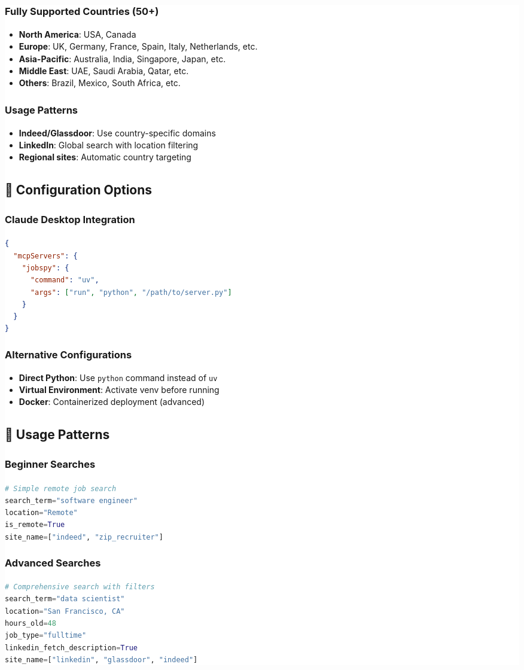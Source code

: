 ### Fully Supported Countries (50+)
- **North America**: USA, Canada
- **Europe**: UK, Germany, France, Spain, Italy, Netherlands, etc.
- **Asia-Pacific**: Australia, India, Singapore, Japan, etc.
- **Middle East**: UAE, Saudi Arabia, Qatar, etc.
- **Others**: Brazil, Mexico, South Africa, etc.

### Usage Patterns
- **Indeed/Glassdoor**: Use country-specific domains
- **LinkedIn**: Global search with location filtering
- **Regional sites**: Automatic country targeting

## 🔧 Configuration Options

### Claude Desktop Integration
```json
{
  "mcpServers": {
    "jobspy": {
      "command": "uv",
      "args": ["run", "python", "/path/to/server.py"]
    }
  }
}
```

### Alternative Configurations
- **Direct Python**: Use `python` command instead of `uv`
- **Virtual Environment**: Activate venv before running
- **Docker**: Containerized deployment (advanced)

## 🎯 Usage Patterns

### Beginner Searches
```python
# Simple remote job search
search_term="software engineer"
location="Remote"
is_remote=True
site_name=["indeed", "zip_recruiter"]
```

### Advanced Searches
```python
# Comprehensive search with filters
search_term="data scientist"
location="San Francisco, CA"
hours_old=48
job_type="fulltime"
linkedin_fetch_description=True
site_name=["linkedin", "glassdoor", "indeed"]
```
